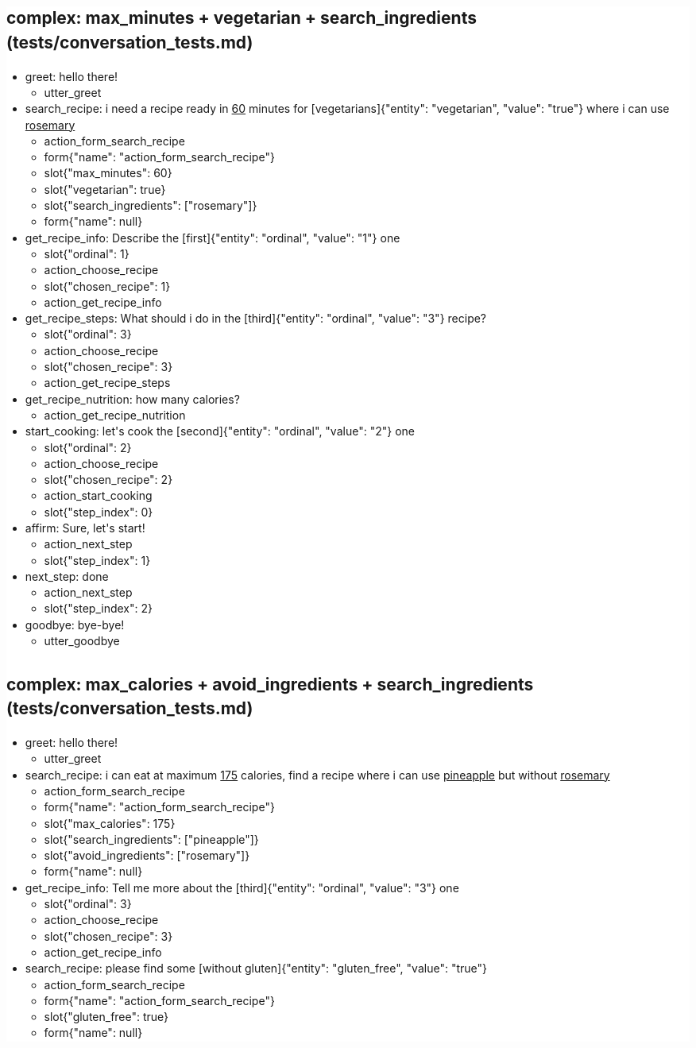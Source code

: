 
## complex: max_minutes + vegetarian + search_ingredients (tests/conversation_tests.md)
* greet: hello there!
    - utter_greet
* search_recipe: i need a recipe ready in [60](max_minutes) minutes for [vegetarians]{"entity": "vegetarian", "value": "true"} where i can use [rosemary](search_ingredients)   
    - action_form_search_recipe
    - form{"name": "action_form_search_recipe"}
    - slot{"max_minutes": 60}
    - slot{"vegetarian": true}
    - slot{"search_ingredients": ["rosemary"]}
    - form{"name": null}
* get_recipe_info: Describe the [first]{"entity": "ordinal", "value": "1"} one
    - slot{"ordinal": 1}
    - action_choose_recipe
    - slot{"chosen_recipe": 1}
    - action_get_recipe_info
* get_recipe_steps: What should i do in the [third]{"entity": "ordinal", "value": "3"} recipe?   
    - slot{"ordinal": 3}
    - action_choose_recipe
    - slot{"chosen_recipe": 3}
    - action_get_recipe_steps   <!-- predicted: action_get_recipe_ingredients -->
* get_recipe_nutrition: how many calories?
    - action_get_recipe_nutrition
* start_cooking: let's cook the [second]{"entity": "ordinal", "value": "2"} one
    - slot{"ordinal": 2}
    - action_choose_recipe
    - slot{"chosen_recipe": 2}
    - action_start_cooking
    - slot{"step_index": 0}
* affirm: Sure, let's start!   
    - action_next_step   <!-- predicted: action_start_cooking -->
    - slot{"step_index": 1}
* next_step: done   
    - action_next_step
    - slot{"step_index": 2}
* goodbye: bye-bye!
    - utter_goodbye


## complex: max_calories + avoid_ingredients + search_ingredients (tests/conversation_tests.md)
* greet: hello there!
    - utter_greet
* search_recipe: i can eat at maximum [175](max_calories) calories, find a recipe where i can use [pineapple](search_ingredients) but without [rosemary](avoid_ingredients)   
    - action_form_search_recipe
    - form{"name": "action_form_search_recipe"}
    - slot{"max_calories": 175}
    - slot{"search_ingredients": ["pineapple"]}
    - slot{"avoid_ingredients": ["rosemary"]}
    - form{"name": null}
* get_recipe_info: Tell me more about the [third]{"entity": "ordinal", "value": "3"} one
    - slot{"ordinal": 3}
    - action_choose_recipe
    - slot{"chosen_recipe": 3}
    - action_get_recipe_info
* search_recipe: please find some [without gluten]{"entity": "gluten_free", "value": "true"}   
    - action_form_search_recipe
    - form{"name": "action_form_search_recipe"}
    - slot{"gluten_free": true}
    - form{"name": null}